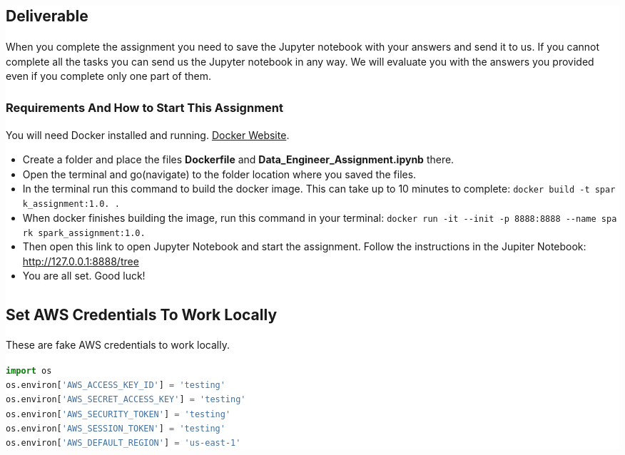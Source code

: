 <div class="cell markdown">

## Deliverable

</div>

<div class="cell markdown">

When you complete the assignment you need to save the Jupyter notebook
with your answers and send it to us. If you cannot complete all the
tasks you can send us the Jupyter notebook in any way. We will evaluate
you with the answers you provided even if you complete only one part of
them.

</div>

<div class="cell markdown">

### Requirements And How to Start This Assignment

</div>

<div class="cell markdown">

You will need Docker installed and running. [Docker
Website](https://www.docker.com/).

  - Create a folder and place the files **Dockerfile** and
    **Data\_Engineer\_Assignment.ipynb** there.
  - Open the terminal and go(navigate) to the folder location where you
    saved the files.
  - In the terminal run this command to build the docker image. This can
    take up to 10 minutes to complete: `docker build -t
    spark_assignment:1.0. .`
  - When docker finishes building the image, run this command in your
    terminal: `docker run -it --init -p 8888:8888 --name spark
    spark_assignment:1.0.`
  - Then open this link to open Jupyter Notebook and start the
    assignment. Follow the instructions in the Jupiter Notebook:
    <http://127.0.0.1:8888/tree>
  - You are all set. Good luck\!

</div>

<div class="cell markdown">

## Set AWS Credentials To Work Locally

These are fake AWS credentials to work locally.

</div>

<div class="cell code">

``` python
import os
os.environ['AWS_ACCESS_KEY_ID'] = 'testing'
os.environ['AWS_SECRET_ACCESS_KEY'] = 'testing'
os.environ['AWS_SECURITY_TOKEN'] = 'testing'
os.environ['AWS_SESSION_TOKEN'] = 'testing'
os.environ['AWS_DEFAULT_REGION'] = 'us-east-1'
```
